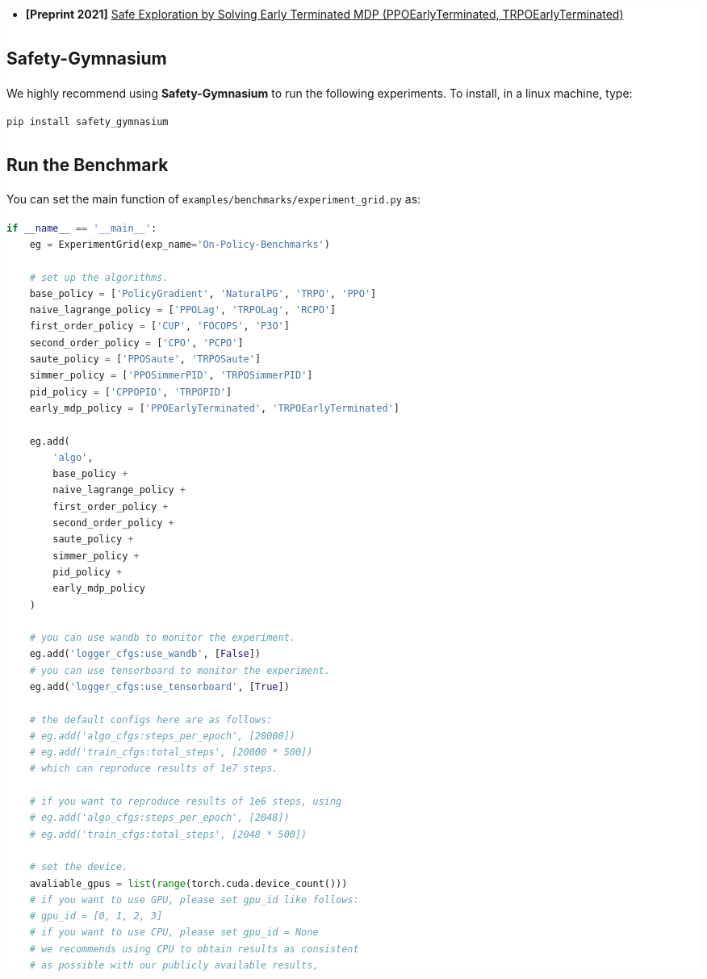 - **[Preprint 2021]** [Safe Exploration by Solving Early Terminated MDP (PPOEarlyTerminated, TRPOEarlyTerminated)](https://arxiv.org/pdf/2107.04200.pdf)




## Safety-Gymnasium

We highly recommend using **Safety-Gymnasium** to run the following experiments. To install, in a linux machine, type:

```bash
pip install safety_gymnasium
```

## Run the Benchmark

You can set the main function of `examples/benchmarks/experiment_grid.py` as:

```python
if __name__ == '__main__':
    eg = ExperimentGrid(exp_name='On-Policy-Benchmarks')

    # set up the algorithms.
    base_policy = ['PolicyGradient', 'NaturalPG', 'TRPO', 'PPO']
    naive_lagrange_policy = ['PPOLag', 'TRPOLag', 'RCPO']
    first_order_policy = ['CUP', 'FOCOPS', 'P3O']
    second_order_policy = ['CPO', 'PCPO']
    saute_policy = ['PPOSaute', 'TRPOSaute']
    simmer_policy = ['PPOSimmerPID', 'TRPOSimmerPID']
    pid_policy = ['CPPOPID', 'TRPOPID']
    early_mdp_policy = ['PPOEarlyTerminated', 'TRPOEarlyTerminated']

    eg.add(
        'algo',
        base_policy +
        naive_lagrange_policy +
        first_order_policy +
        second_order_policy +
        saute_policy +
        simmer_policy +
        pid_policy +
        early_mdp_policy
    )

    # you can use wandb to monitor the experiment.
    eg.add('logger_cfgs:use_wandb', [False])
    # you can use tensorboard to monitor the experiment.
    eg.add('logger_cfgs:use_tensorboard', [True])

    # the default configs here are as follows:
    # eg.add('algo_cfgs:steps_per_epoch', [20000])
    # eg.add('train_cfgs:total_steps', [20000 * 500])
    # which can reproduce results of 1e7 steps.

    # if you want to reproduce results of 1e6 steps, using
    # eg.add('algo_cfgs:steps_per_epoch', [2048])
    # eg.add('train_cfgs:total_steps', [2048 * 500])

    # set the device.
    avaliable_gpus = list(range(torch.cuda.device_count()))
    # if you want to use GPU, please set gpu_id like follows:
    # gpu_id = [0, 1, 2, 3]
    # if you want to use CPU, please set gpu_id = None
    # we recommends using CPU to obtain results as consistent
    # as possible with our publicly available results,
```